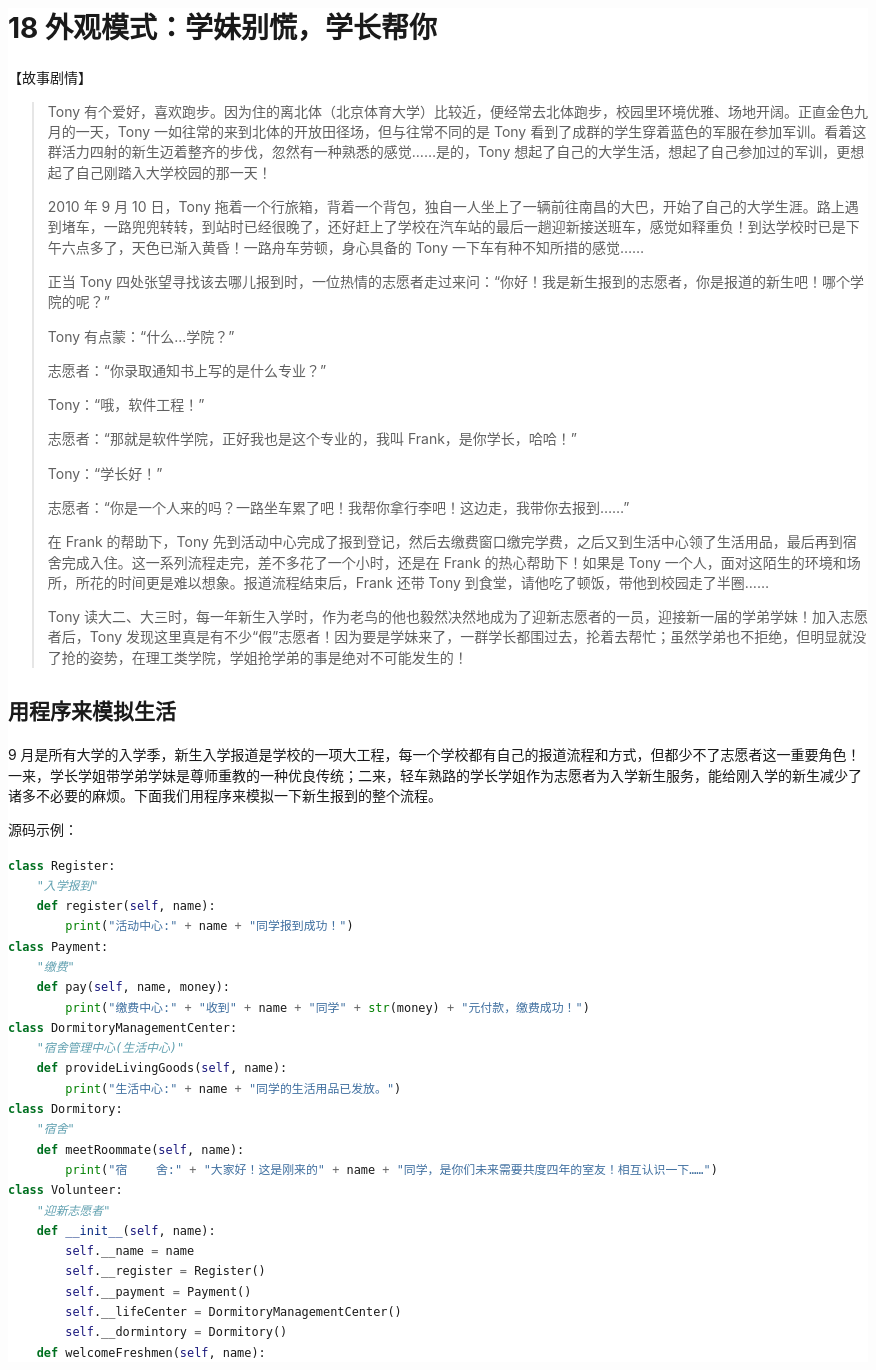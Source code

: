 # 18 外观模式：学妹别慌，学长帮你

【故事剧情】

> Tony 有个爱好，喜欢跑步。因为住的离北体（北京体育大学）比较近，便经常去北体跑步，校园里环境优雅、场地开阔。正直金色九月的一天，Tony 一如往常的来到北体的开放田径场，但与往常不同的是 Tony 看到了成群的学生穿着蓝色的军服在参加军训。看着这群活力四射的新生迈着整齐的步伐，忽然有一种熟悉的感觉……是的，Tony 想起了自己的大学生活，想起了自己参加过的军训，更想起了自己刚踏入大学校园的那一天！
>
> 2010 年 9 月 10 日，Tony 拖着一个行旅箱，背着一个背包，独自一人坐上了一辆前往南昌的大巴，开始了自己的大学生涯。路上遇到堵车，一路兜兜转转，到站时已经很晚了，还好赶上了学校在汽车站的最后一趟迎新接送班车，感觉如释重负！到达学校时已是下午六点多了，天色已渐入黄昏！一路舟车劳顿，身心具备的 Tony 一下车有种不知所措的感觉……
>
> 正当 Tony 四处张望寻找该去哪儿报到时，一位热情的志愿者走过来问：“你好！我是新生报到的志愿者，你是报道的新生吧！哪个学院的呢？”
>
> Tony 有点蒙：“什么...学院？”
>
> 志愿者：“你录取通知书上写的是什么专业？”
>
> Tony：“哦，软件工程！”
>
> 志愿者：“那就是软件学院，正好我也是这个专业的，我叫 Frank，是你学长，哈哈！”
>
> Tony：“学长好！”
>
> 志愿者：“你是一个人来的吗？一路坐车累了吧！我帮你拿行李吧！这边走，我带你去报到……”
>
> 在 Frank 的帮助下，Tony 先到活动中心完成了报到登记，然后去缴费窗口缴完学费，之后又到生活中心领了生活用品，最后再到宿舍完成入住。这一系列流程走完，差不多花了一个小时，还是在 Frank 的热心帮助下！如果是 Tony 一个人，面对这陌生的环境和场所，所花的时间更是难以想象。报道流程结束后，Frank 还带 Tony 到食堂，请他吃了顿饭，带他到校园走了半圈……
>
> Tony 读大二、大三时，每一年新生入学时，作为老鸟的他也毅然决然地成为了迎新志愿者的一员，迎接新一届的学弟学妹！加入志愿者后，Tony 发现这里真是有不少“假”志愿者！因为要是学妹来了，一群学长都围过去，抡着去帮忙；虽然学弟也不拒绝，但明显就没了抢的姿势，在理工类学院，学姐抢学弟的事是绝对不可能发生的！

## 用程序来模拟生活

9 月是所有大学的入学季，新生入学报道是学校的一项大工程，每一个学校都有自己的报道流程和方式，但都少不了志愿者这一重要角色！一来，学长学姐带学弟学妹是尊师重教的一种优良传统；二来，轻车熟路的学长学姐作为志愿者为入学新生服务，能给刚入学的新生减少了诸多不必要的麻烦。下面我们用程序来模拟一下新生报到的整个流程。

源码示例：

```python
class Register:
    "入学报到"
    def register(self, name):
        print("活动中心:" + name + "同学报到成功！")
class Payment:
    "缴费"
    def pay(self, name, money):
        print("缴费中心:" + "收到" + name + "同学" + str(money) + "元付款，缴费成功！")
class DormitoryManagementCenter:
    "宿舍管理中心(生活中心)"
    def provideLivingGoods(self, name):
        print("生活中心:" + name + "同学的生活用品已发放。")
class Dormitory:
    "宿舍"
    def meetRoommate(self, name):
        print("宿    舍:" + "大家好！这是刚来的" + name + "同学，是你们未来需要共度四年的室友！相互认识一下……")
class Volunteer:
    "迎新志愿者"
    def __init__(self, name):
        self.__name = name
        self.__register = Register()
        self.__payment = Payment()
        self.__lifeCenter = DormitoryManagementCenter()
        self.__dormintory = Dormitory()
    def welcomeFreshmen(self, name):
```